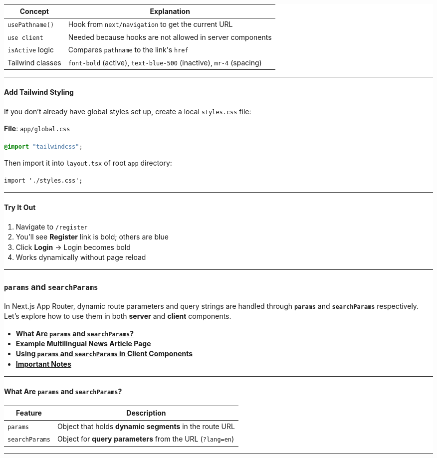 | Concept          | Explanation                                                        |
| ---------------- | ------------------------------------------------------------------ |
| `usePathname()`  | Hook from `next/navigation` to get the current URL                 |
| `use client`     | Needed because hooks are not allowed in server components          |
| `isActive` logic | Compares `pathname` to the link's `href`                           |
| Tailwind classes | `font-bold` (active), `text-blue-500` (inactive), `mr-4` (spacing) |

---

#### **Add Tailwind Styling**

If you don’t already have global styles set up, create a local `styles.css` file:

**File**: `app/global.css`

```css
@import "tailwindcss";
```

Then import it into `layout.tsx` of root `app` directory:

```tsx
import './styles.css';
```

---

#### **Try It Out**

1. Navigate to `/register`
2. You’ll see **Register** link is bold; others are blue
3. Click **Login** → Login becomes bold
4. Works dynamically without page reload

---

### **`params` and `searchParams`**

In Next.js App Router, dynamic route parameters and query strings are handled through **`params`** and **`searchParams`** respectively. Let’s explore how to use them in both **server** and **client** components.

* [**What Are `params` and `searchParams`?**](#what-are-params-and-searchparams?)
* [**Example Multilingual News Article Page**](#example-multilingual-news-article-page)
* [**Using `params` and `searchParams` in Client Components**](#using-params-and-searchparams-in-client-components)
* [**Important Notes**](#important-notes)

---

#### **What Are `params` and `searchParams`?**

| Feature        | Description                                               |
| -------------- | --------------------------------------------------------- |
| `params`       | Object that holds **dynamic segments** in the route URL   |
| `searchParams` | Object for **query parameters** from the URL (`?lang=en`) |

---